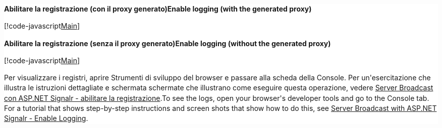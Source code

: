 <span data-ttu-id="3dc9a-336">**Abilitare la registrazione (con il proxy generato)**</span><span class="sxs-lookup"><span data-stu-id="3dc9a-336">**Enable logging (with the generated proxy)**</span></span>

[!code-javascript[Main](signalr-1x-hubs-api-guide-javascript-client/samples/sample55.js?highlight=1)]

<span data-ttu-id="3dc9a-337">**Abilitare la registrazione (senza il proxy generato)**</span><span class="sxs-lookup"><span data-stu-id="3dc9a-337">**Enable logging (without the generated proxy)**</span></span>

[!code-javascript[Main](signalr-1x-hubs-api-guide-javascript-client/samples/sample56.js?highlight=2)]

<span data-ttu-id="3dc9a-338">Per visualizzare i registri, aprire Strumenti di sviluppo del browser e passare alla scheda della Console. Per un'esercitazione che illustra le istruzioni dettagliate e schermata schermate che illustrano come eseguire questa operazione, vedere [Server Broadcast con ASP.NET Signalr - abilitare la registrazione](index.md).</span><span class="sxs-lookup"><span data-stu-id="3dc9a-338">To see the logs, open your browser's developer tools and go to the Console tab. For a tutorial that shows step-by-step instructions and screen shots that show how to do this, see [Server Broadcast with ASP.NET Signalr - Enable Logging](index.md).</span></span>
